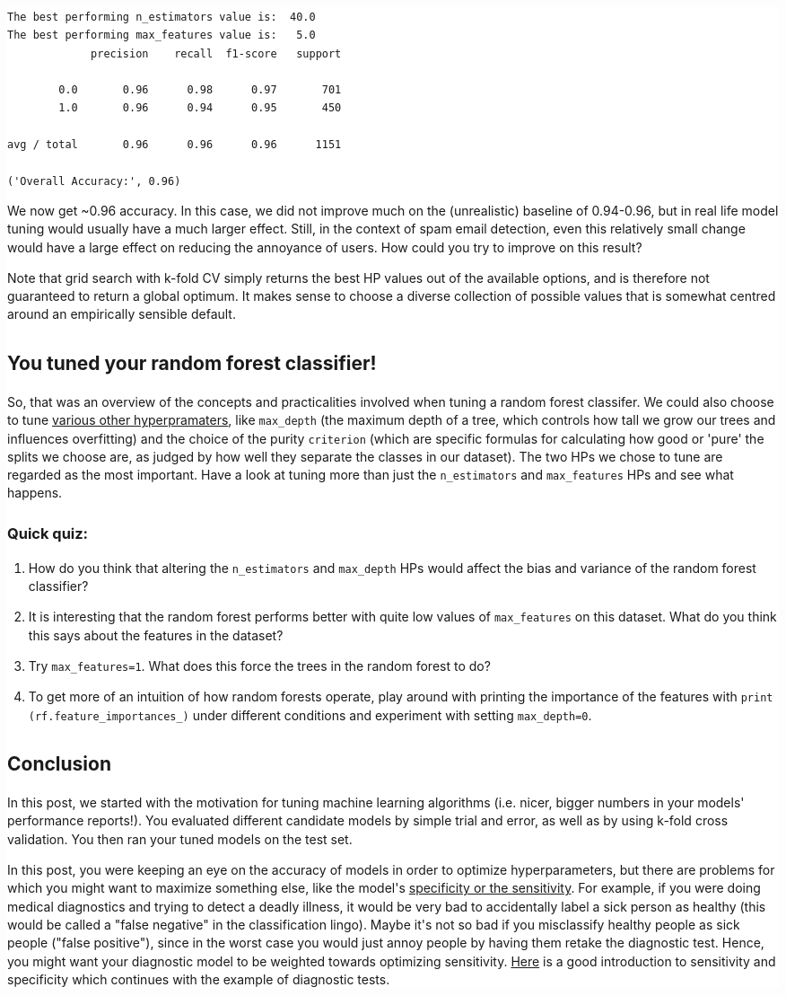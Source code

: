     The best performing n_estimators value is:  40.0
    The best performing max_features value is:   5.0
                 precision    recall  f1-score   support
    
            0.0       0.96      0.98      0.97       701
            1.0       0.96      0.94      0.95       450
    
    avg / total       0.96      0.96      0.96      1151
    
    ('Overall Accuracy:', 0.96)


We now get ~0.96 accuracy. In this case, we did not improve much on the (unrealistic) baseline of 0.94-0.96, but in real life model tuning would usually have a much larger effect. Still, in the context of spam email detection, even this relatively small change would have a large effect on reducing the annoyance of users. How could you try to improve on this result?

Note that grid search with k-fold CV simply returns the best HP values out of the available options, and is therefore not guaranteed to return a global optimum. It makes sense to choose a diverse collection of possible values that is somewhat centred around an empirically sensible default.

## You tuned your random forest classifier! 

So, that was an overview of the concepts and practicalities involved when tuning a random forest classifer. We could also choose to tune [various other hyperpramaters](http://scikit-learn.org/stable/modules/generated/sklearn.ensemble.RandomForestClassifier.html), like `max_depth` (the maximum depth of a tree, which controls how tall we grow our trees and influences overfitting) and the choice of the purity `criterion` (which are specific formulas for calculating how good or 'pure' the splits we choose are, as judged by how well they separate the classes in our dataset). The two HPs we chose to tune are regarded as the most important. Have a look at tuning more than just the `n_estimators` and `max_features` HPs and see what happens.

### Quick quiz:

1. How do you think that altering the `n_estimators` and `max_depth` HPs would affect the bias and variance of the random forest classifier?

2. It is interesting that the random forest performs better with quite low values of `max_features` on this dataset. What do you think this says about the features in the dataset? 

3. Try `max_features=1`. What does this force the trees in the random forest to do? 

4. To get more of an intuition of how random forests operate, play around with printing the importance of the features with `print (rf.feature_importances_)` under different conditions and experiment with setting `max_depth=0`.

## Conclusion

In this post, we started with the motivation for tuning machine learning algorithms (i.e. nicer, bigger numbers in your models' performance reports!). You evaluated different candidate models by simple trial and error, as well as by using k-fold cross validation. You then ran your tuned models on the test set. 

In this post, you were keeping an eye on the accuracy of models in order to optimize hyperparameters, but there are problems for which you might want to maximize something else, like the model's [specificity or the sensitivity](https://en.wikipedia.org/wiki/Sensitivity_and_specificity). For example, if you were doing medical diagnostics and trying to detect a deadly illness, it would be very bad to accidentally label a sick person as healthy (this would be called a "false negative" in the classification lingo). Maybe it's not so bad if you misclassify healthy people as sick people ("false positive"), since in the worst case you would just annoy people by having them retake the diagnostic test. Hence, you might want your diagnostic model to be weighted towards optimizing sensitivity. [Here](http://www.ncbi.nlm.nih.gov/pmc/articles/PMC2636062/) is a good introduction to sensitivity and specificity which continues with the example of diagnostic tests.
